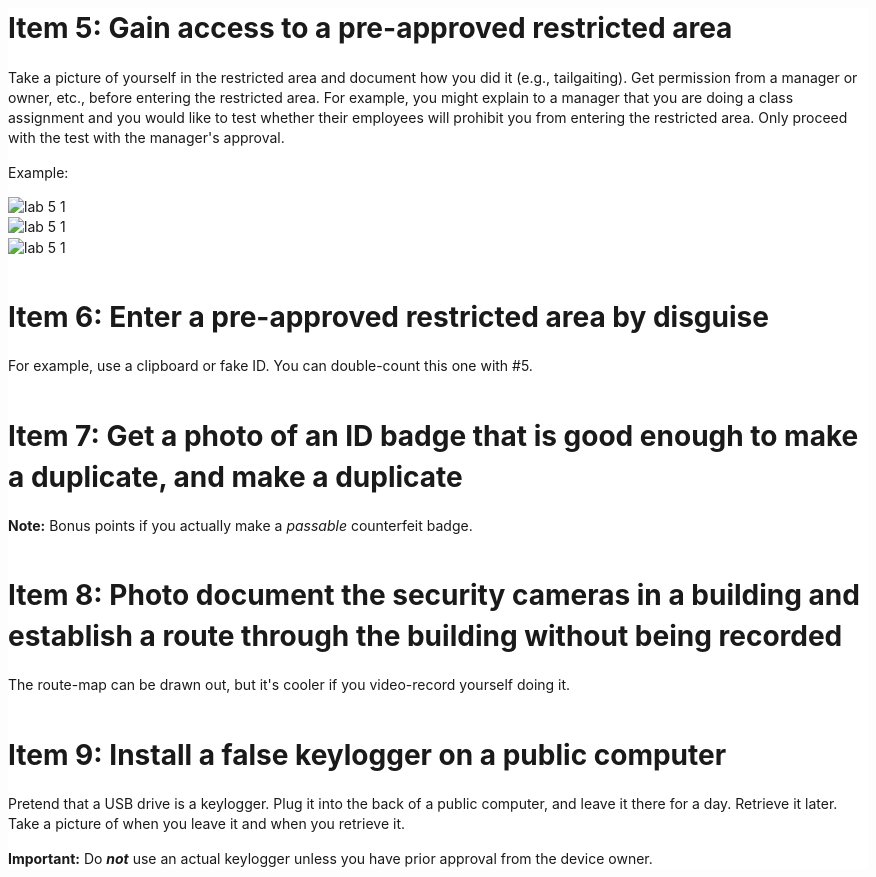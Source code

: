 
# Item 5: Gain access to a pre-approved restricted area

Take a picture of yourself in the restricted area and document how you did it (e.g., tailgaiting). Get permission from a manager or owner, etc., before entering the restricted area. For example, you might explain to a manager that you are doing a class assignment and you would like to test whether their employees will prohibit you from entering the restricted area. Only proceed with the test with the manager's approval.

Example:

<div class='row'>
    <div class='col-md-4'>
        <img src="{{ "/assets/images/lab_5_7.jpg" | relative_url }}"  width='100%' alt="lab 5 1">
    </div>
    <div class='col-md-4'>
        <img src="{{ "/assets/images/lab_5_8.jpg" | relative_url }}" width='100%' alt="lab 5 1">
    </div>
    <div class='col-md-4'>
        <img src="{{ "/assets/images/lab_5_9.jpg" | relative_url }}" width='100%' alt="lab 5 1">
    </div>
</div>


# Item 6: Enter a pre-approved restricted area by disguise

For example, use a clipboard or fake ID. You can double-count this one with #5.


# Item 7: Get a photo of an ID badge that is good enough to make a duplicate, and make a duplicate

**Note:** Bonus points if you actually make a _passable_ counterfeit badge.


# Item 8: Photo document the security cameras in a building and establish a route through the building without being recorded

The route-map can be drawn out, but it's cooler if you video-record yourself doing it.


# Item 9: Install a false keylogger on a public computer

Pretend that a USB drive is a keylogger. Plug it into the back of a public computer, and leave it there for a day. Retrieve it later. Take a picture of when you leave it and when you retrieve it.

**Important:** Do _**not**_ use an actual keylogger unless you have prior approval from the device owner.
